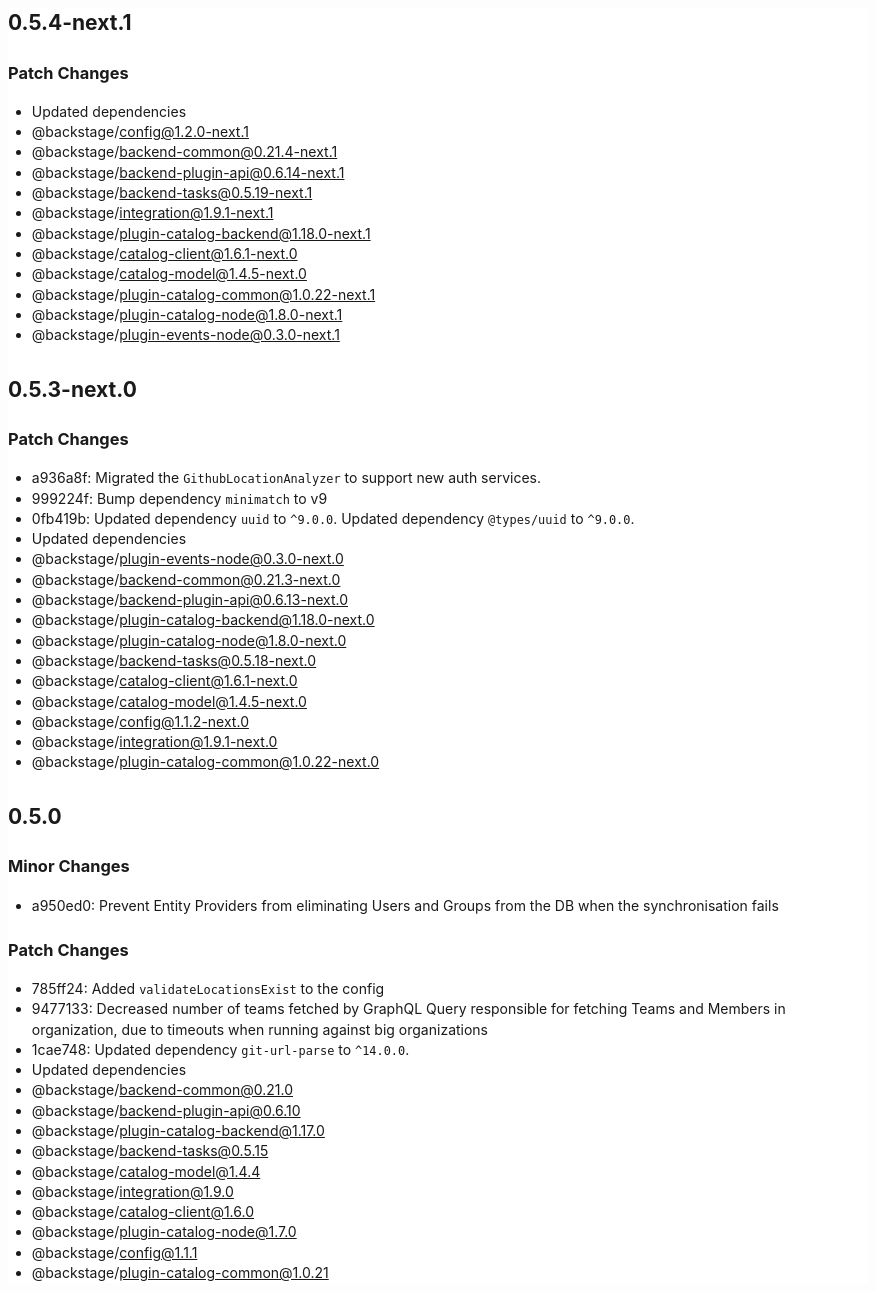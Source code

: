 ## 0.5.4-next.1

### Patch Changes

- Updated dependencies
 - @backstage/config@1.2.0-next.1
 - @backstage/backend-common@0.21.4-next.1
 - @backstage/backend-plugin-api@0.6.14-next.1
 - @backstage/backend-tasks@0.5.19-next.1
 - @backstage/integration@1.9.1-next.1
 - @backstage/plugin-catalog-backend@1.18.0-next.1
 - @backstage/catalog-client@1.6.1-next.0
 - @backstage/catalog-model@1.4.5-next.0
 - @backstage/plugin-catalog-common@1.0.22-next.1
 - @backstage/plugin-catalog-node@1.8.0-next.1
 - @backstage/plugin-events-node@0.3.0-next.1

## 0.5.3-next.0

### Patch Changes

- a936a8f: Migrated the `GithubLocationAnalyzer` to support new auth services.
- 999224f: Bump dependency `minimatch` to v9
- 0fb419b: Updated dependency `uuid` to `^9.0.0`.
 Updated dependency `@types/uuid` to `^9.0.0`.
- Updated dependencies
 - @backstage/plugin-events-node@0.3.0-next.0
 - @backstage/backend-common@0.21.3-next.0
 - @backstage/backend-plugin-api@0.6.13-next.0
 - @backstage/plugin-catalog-backend@1.18.0-next.0
 - @backstage/plugin-catalog-node@1.8.0-next.0
 - @backstage/backend-tasks@0.5.18-next.0
 - @backstage/catalog-client@1.6.1-next.0
 - @backstage/catalog-model@1.4.5-next.0
 - @backstage/config@1.1.2-next.0
 - @backstage/integration@1.9.1-next.0
 - @backstage/plugin-catalog-common@1.0.22-next.0

## 0.5.0

### Minor Changes

- a950ed0: Prevent Entity Providers from eliminating Users and Groups from the DB when the synchronisation fails

### Patch Changes

- 785ff24: Added `validateLocationsExist` to the config
- 9477133: Decreased number of teams fetched by GraphQL Query responsible for fetching Teams and Members in organization, due to timeouts when running against big organizations
- 1cae748: Updated dependency `git-url-parse` to `^14.0.0`.
- Updated dependencies
 - @backstage/backend-common@0.21.0
 - @backstage/backend-plugin-api@0.6.10
 - @backstage/plugin-catalog-backend@1.17.0
 - @backstage/backend-tasks@0.5.15
 - @backstage/catalog-model@1.4.4
 - @backstage/integration@1.9.0
 - @backstage/catalog-client@1.6.0
 - @backstage/plugin-catalog-node@1.7.0
 - @backstage/config@1.1.1
 - @backstage/plugin-catalog-common@1.0.21